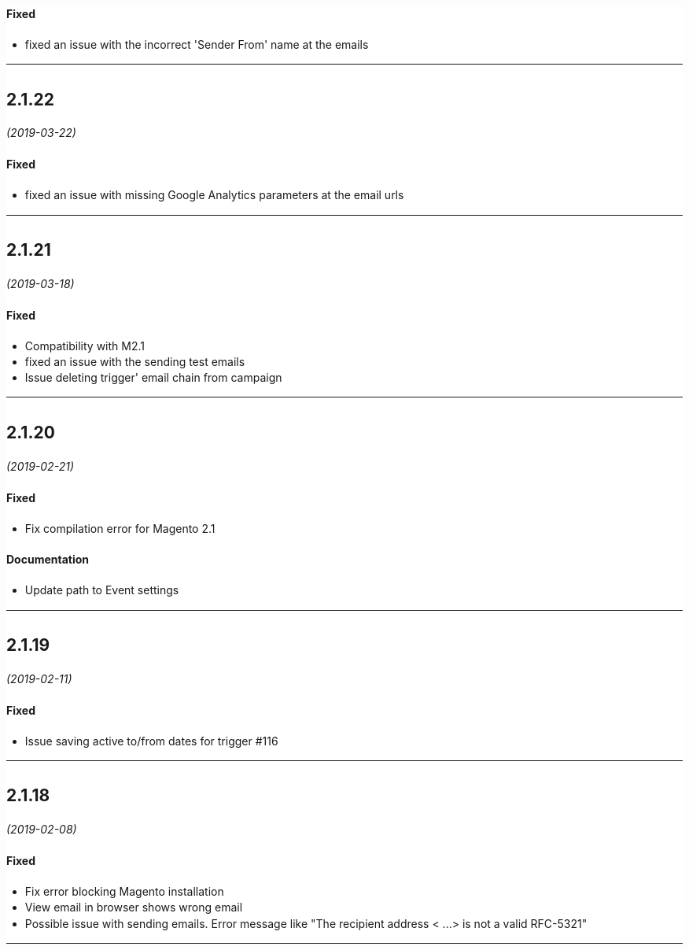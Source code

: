 #### Fixed
* fixed an issue with the incorrect 'Sender From' name at the emails

---


## 2.1.22
*(2019-03-22)*

#### Fixed
* fixed an issue with missing Google Analytics parameters at the email urls

---

## 2.1.21
*(2019-03-18)*

#### Fixed
* Compatibility with M2.1
* fixed an issue with the sending test emails
* Issue deleting trigger' email chain from campaign

---

## 2.1.20
*(2019-02-21)*

#### Fixed
* Fix compilation error for Magento 2.1

#### Documentation
* Update path to Event settings

---

## 2.1.19
*(2019-02-11)*

#### Fixed
* Issue saving active to/from dates for trigger #116

---

## 2.1.18
*(2019-02-08)*

#### Fixed
* Fix error blocking Magento installation
* View email in browser shows wrong email
* Possible issue with sending emails. Error message like "The recipient address < ...> is not a valid RFC-5321"

---